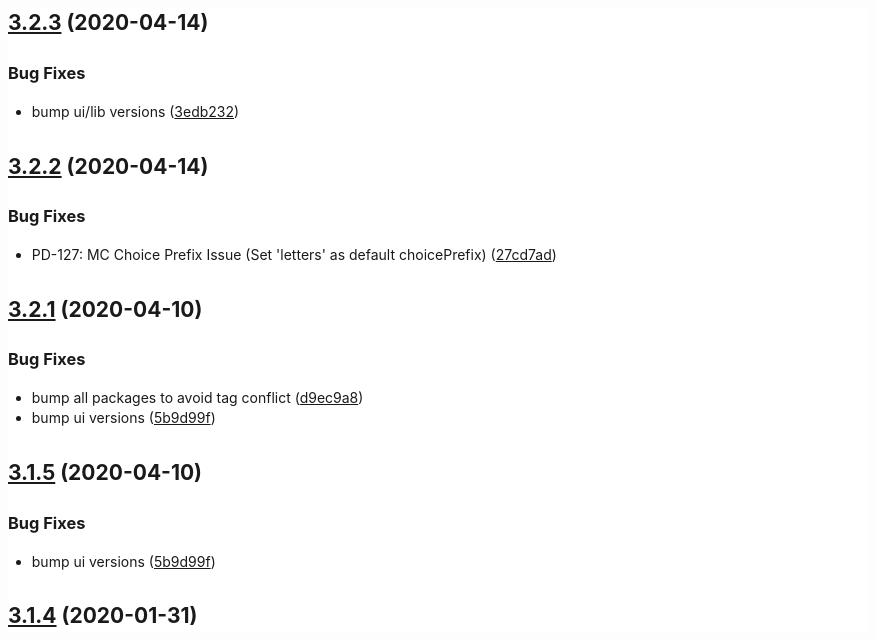 



## [3.2.3](https://github.com/pie-framework/pie-elements/compare/@pie-element/multi-trait-rubric-controller@3.2.2...@pie-element/multi-trait-rubric-controller@3.2.3) (2020-04-14)


### Bug Fixes

* bump ui/lib versions ([3edb232](https://github.com/pie-framework/pie-elements/commit/3edb232))





## [3.2.2](https://github.com/pie-framework/pie-elements/compare/@pie-element/multi-trait-rubric-controller@3.2.1...@pie-element/multi-trait-rubric-controller@3.2.2) (2020-04-14)


### Bug Fixes

* PD-127: MC Choice Prefix Issue (Set 'letters' as default choicePrefix) ([27cd7ad](https://github.com/pie-framework/pie-elements/commit/27cd7ad))





## [3.2.1](https://github.com/pie-framework/pie-elements/compare/@pie-element/multi-trait-rubric-controller@3.1.4...@pie-element/multi-trait-rubric-controller@3.2.1) (2020-04-10)


### Bug Fixes

* bump all packages to avoid tag conflict ([d9ec9a8](https://github.com/pie-framework/pie-elements/commit/d9ec9a8))
* bump ui versions ([5b9d99f](https://github.com/pie-framework/pie-elements/commit/5b9d99f))





## [3.1.5](https://github.com/pie-framework/pie-elements/compare/@pie-element/multi-trait-rubric-controller@3.1.4...@pie-element/multi-trait-rubric-controller@3.1.5) (2020-04-10)


### Bug Fixes

* bump ui versions ([5b9d99f](https://github.com/pie-framework/pie-elements/commit/5b9d99f))





## [3.1.4](https://github.com/pie-framework/pie-elements/compare/@pie-element/multi-trait-rubric-controller@3.1.3...@pie-element/multi-trait-rubric-controller@3.1.4) (2020-01-31)
